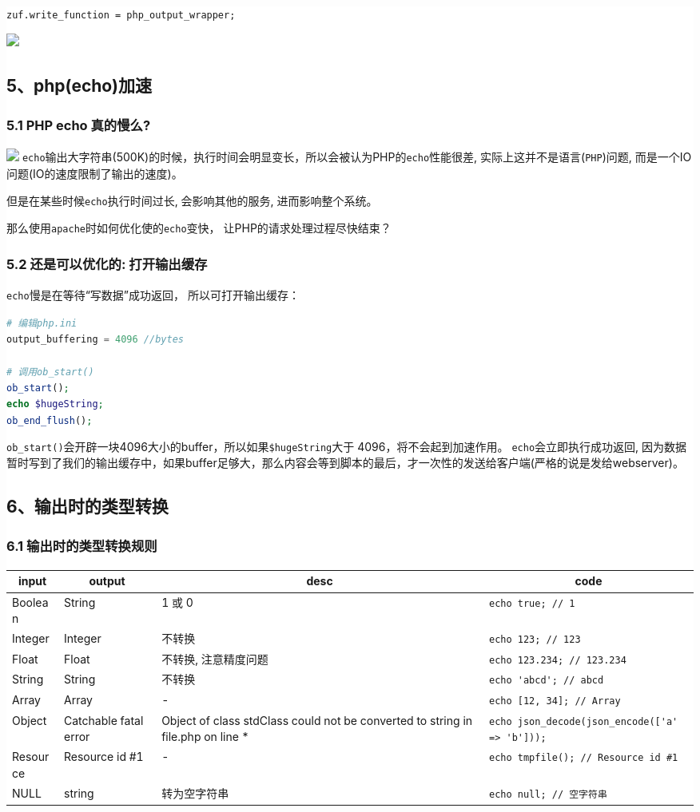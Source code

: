 ```
zuf.write_function = php_output_wrapper;
```
 
 ![][1]
 
## 5、php(echo)加速
 
### 5.1 PHP echo 真的慢么?
 
 ![][2]
 `echo`输出大字符串(500K)的时候，执行时间会明显变长，所以会被认为PHP的`echo`性能很差, 实际上这并不是语言(`PHP`)问题, 而是一个IO问题(IO的速度限制了输出的速度)。
 
但是在某些时候`echo`执行时间过长, 会影响其他的服务, 进而影响整个系统。
 
那么使用`apache`时如何优化使的`echo`变快， 让PHP的请求处理过程尽快结束？
 
### 5.2 还是可以优化的: 打开输出缓存
 `echo`慢是在等待“写数据”成功返回， 所以可打开输出缓存：
 
```php
# 编辑php.ini
output_buffering = 4096 //bytes

# 调用ob_start()
ob_start();
echo $hugeString;
ob_end_flush();
```
 `ob_start()`会开辟一块4096大小的buffer，所以如果`$hugeString`大于 4096，将不会起到加速作用。
 `echo`会立即执行成功返回, 因为数据暂时写到了我们的输出缓存中，如果buffer足够大，那么内容会等到脚本的最后，才一次性的发送给客户端(严格的说是发给webserver)。
 
## 6、输出时的类型转换
 
### 6.1 输出时的类型转换规则
 
| input | output | desc | code | 
|-|-|-|-|
| Boolean | String | 1 或 0 | `echo true; // 1` | 
| Integer | Integer | 不转换 | `echo 123; // 123` | 
| Float | Float | 不转换, 注意精度问题 | `echo 123.234; // 123.234` | 
| String | String | 不转换 | `echo 'abcd'; // abcd` | 
| Array | Array | - | `echo [12, 34]; // Array` | 
| Object | Catchable fatal error | Object of class stdClass could not be converted to string in file.php on line * | `echo json_decode(json_encode(['a' => 'b']));` | 
| Resource | Resource id #1 | - | `echo tmpfile(); // Resource id #1` | 
| NULL | string | 转为空字符串 | `echo null; // 空字符串` | 
 

[3]: https://link.juejin.im?target=http%3A%2F%2Fphp.net%2Fmanual%2Fzh%2Ffunction.echo.php
[4]: https://link.juejin.im?target=https%3A%2F%2Fgithub.com%2Fphp%2Fphp-src%2Fblob%2FPHP-7.2.8%2FZend%2Fzend_ast.c
[5]: https://link.juejin.im?target=https%3A%2F%2Fgithub.com%2Fphp%2Fphp-src%2Ftree%2FPHP-7.2.8%2FZend%2Fzend_compile.h
[6]: https://link.juejin.im?target=https%3A%2F%2Fgithub.com%2Fphp%2Fphp-src%2Ftree%2FPHP-7.2.8%2FZend%2Fzend_compile.c
[7]: https://link.juejin.im?target=http%3A%2F%2Fwww.laruence.com%2F2011%2F02%2F13%2F1870.html
[8]: https://link.juejin.im?target=http%3A%2F%2Fwww.laruence.com%2F2010%2F12%2F17%2F1833.html
[0]: ./img/mqA3iyI.png
[1]: ./img/z2Unq2A.png
[2]: ./img/ZnAZ7vM.png